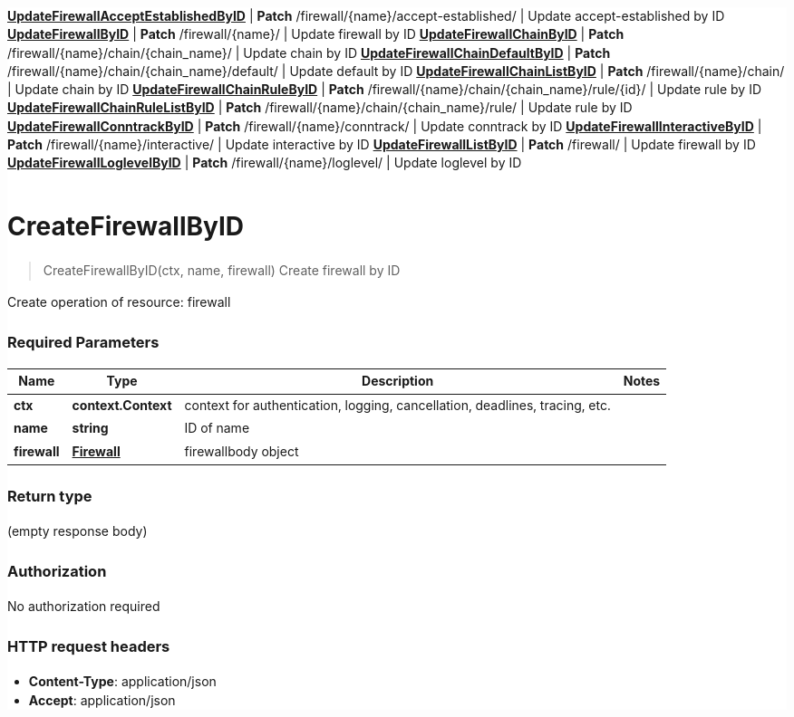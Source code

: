 [**UpdateFirewallAcceptEstablishedByID**](FirewallApi.md#UpdateFirewallAcceptEstablishedByID) | **Patch** /firewall/{name}/accept-established/ | Update accept-established by ID
[**UpdateFirewallByID**](FirewallApi.md#UpdateFirewallByID) | **Patch** /firewall/{name}/ | Update firewall by ID
[**UpdateFirewallChainByID**](FirewallApi.md#UpdateFirewallChainByID) | **Patch** /firewall/{name}/chain/{chain_name}/ | Update chain by ID
[**UpdateFirewallChainDefaultByID**](FirewallApi.md#UpdateFirewallChainDefaultByID) | **Patch** /firewall/{name}/chain/{chain_name}/default/ | Update default by ID
[**UpdateFirewallChainListByID**](FirewallApi.md#UpdateFirewallChainListByID) | **Patch** /firewall/{name}/chain/ | Update chain by ID
[**UpdateFirewallChainRuleByID**](FirewallApi.md#UpdateFirewallChainRuleByID) | **Patch** /firewall/{name}/chain/{chain_name}/rule/{id}/ | Update rule by ID
[**UpdateFirewallChainRuleListByID**](FirewallApi.md#UpdateFirewallChainRuleListByID) | **Patch** /firewall/{name}/chain/{chain_name}/rule/ | Update rule by ID
[**UpdateFirewallConntrackByID**](FirewallApi.md#UpdateFirewallConntrackByID) | **Patch** /firewall/{name}/conntrack/ | Update conntrack by ID
[**UpdateFirewallInteractiveByID**](FirewallApi.md#UpdateFirewallInteractiveByID) | **Patch** /firewall/{name}/interactive/ | Update interactive by ID
[**UpdateFirewallListByID**](FirewallApi.md#UpdateFirewallListByID) | **Patch** /firewall/ | Update firewall by ID
[**UpdateFirewallLoglevelByID**](FirewallApi.md#UpdateFirewallLoglevelByID) | **Patch** /firewall/{name}/loglevel/ | Update loglevel by ID


# **CreateFirewallByID**
> CreateFirewallByID(ctx, name, firewall)
Create firewall by ID

Create operation of resource: firewall

### Required Parameters

Name | Type | Description  | Notes
------------- | ------------- | ------------- | -------------
 **ctx** | **context.Context** | context for authentication, logging, cancellation, deadlines, tracing, etc.
  **name** | **string**| ID of name | 
  **firewall** | [**Firewall**](Firewall.md)| firewallbody object | 

### Return type

 (empty response body)

### Authorization

No authorization required

### HTTP request headers

 - **Content-Type**: application/json
 - **Accept**: application/json
